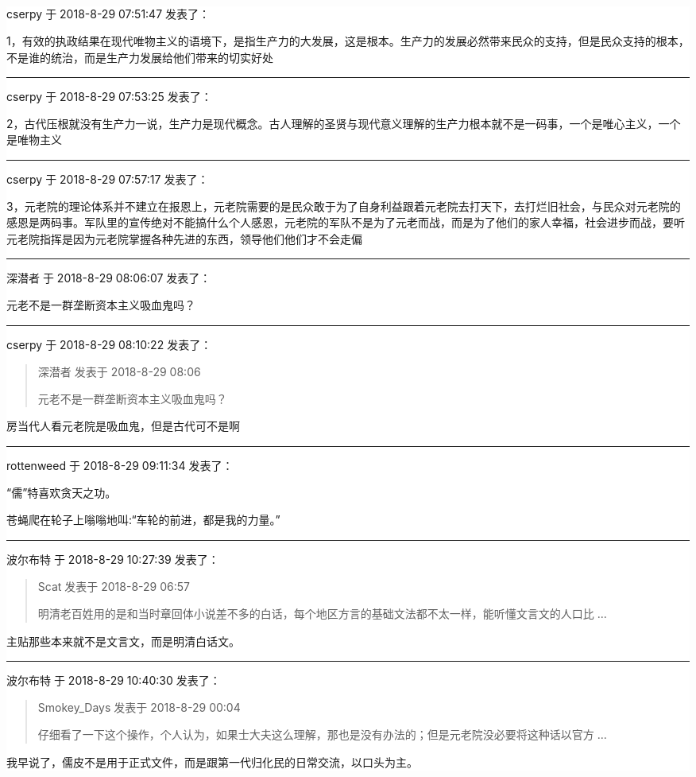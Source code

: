 
cserpy 于 2018-8-29 07:51:47 发表了：

1，有效的执政结果在现代唯物主义的语境下，是指生产力的大发展，这是根本。生产力的发展必然带来民众的支持，但是民众支持的根本，不是谁的统治，而是生产力发展给他们带来的切实好处

---

cserpy 于 2018-8-29 07:53:25 发表了：

2，古代压根就没有生产力一说，生产力是现代概念。古人理解的圣贤与现代意义理解的生产力根本就不是一码事，一个是唯心主义，一个是唯物主义

---

cserpy 于 2018-8-29 07:57:17 发表了：

3，元老院的理论体系并不建立在报恩上，元老院需要的是民众敢于为了自身利益跟着元老院去打天下，去打烂旧社会，与民众对元老院的感恩是两码事。军队里的宣传绝对不能搞什么个人感恩，元老院的军队不是为了元老而战，而是为了他们的家人幸福，社会进步而战，要听元老院指挥是因为元老院掌握各种先进的东西，领导他们他们才不会走偏

---

深潜者 于 2018-8-29 08:06:07 发表了：

元老不是一群垄断资本主义吸血鬼吗？

---

cserpy 于 2018-8-29 08:10:22 发表了：

> 深潜者 发表于 2018-8-29 08:06
>
> 元老不是一群垄断资本主义吸血鬼吗？

房当代人看元老院是吸血鬼，但是古代可不是啊

---

rottenweed 于 2018-8-29 09:11:34 发表了：

“儒”特喜欢贪天之功。

苍蝇爬在轮子上嗡嗡地叫:“车轮的前进，都是我的力量。”

---

波尔布特 于 2018-8-29 10:27:39 发表了：

> Scat 发表于 2018-8-29 06:57
>
> 明清老百姓用的是和当时章回体小说差不多的白话，每个地区方言的基础文法都不太一样，能听懂文言文的人口比 ...

主贴那些本来就不是文言文，而是明清白话文。

---

波尔布特 于 2018-8-29 10:40:30 发表了：

> Smokey_Days 发表于 2018-8-29 00:04
>
> 仔细看了一下这个操作，个人认为，如果士大夫这么理解，那也是没有办法的；但是元老院没必要将这种话以官方 ...

我早说了，儒皮不是用于正式文件，而是跟第一代归化民的日常交流，以口头为主。
